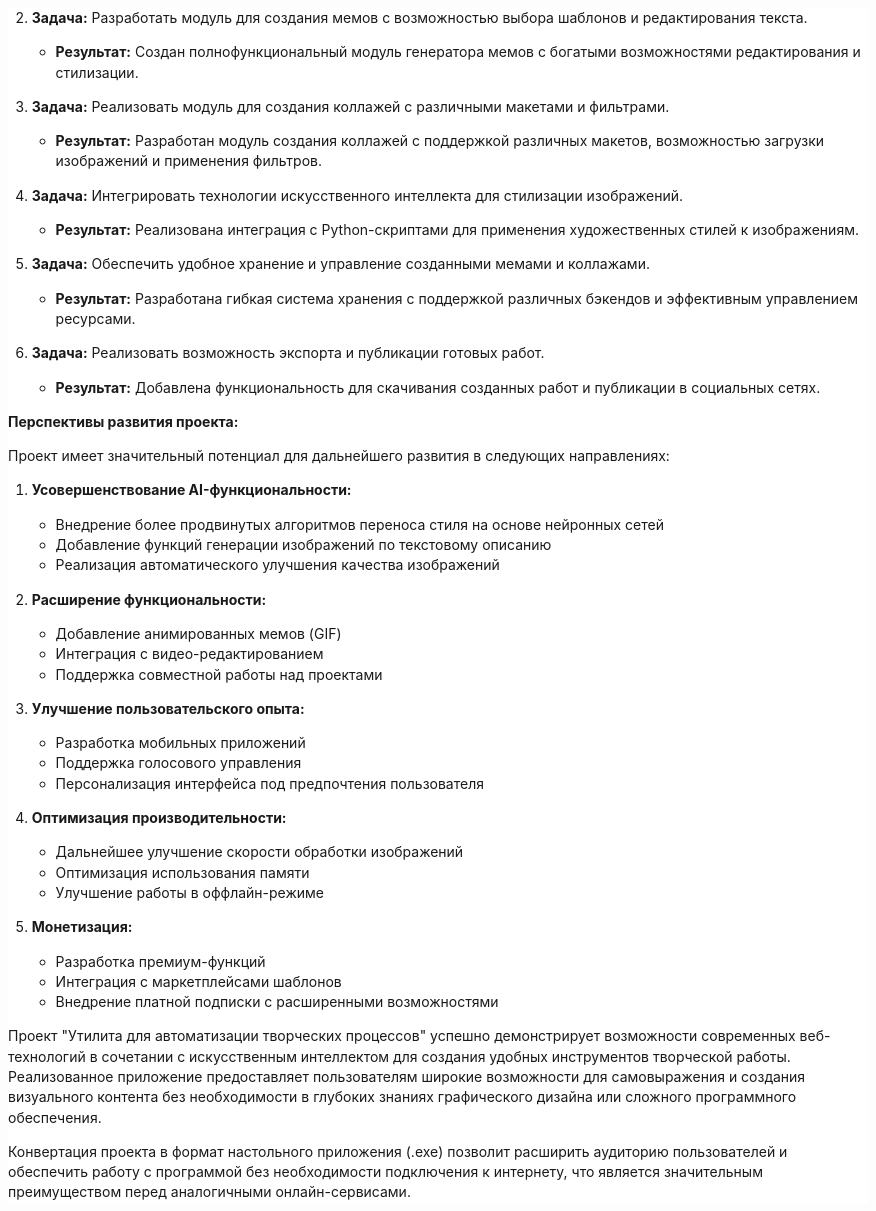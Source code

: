 2. **Задача:** Разработать модуль для создания мемов с возможностью выбора шаблонов и редактирования текста.
   - **Результат:** Создан полнофункциональный модуль генератора мемов с богатыми возможностями редактирования и стилизации.

3. **Задача:** Реализовать модуль для создания коллажей с различными макетами и фильтрами.
   - **Результат:** Разработан модуль создания коллажей с поддержкой различных макетов, возможностью загрузки изображений и применения фильтров.

4. **Задача:** Интегрировать технологии искусственного интеллекта для стилизации изображений.
   - **Результат:** Реализована интеграция с Python-скриптами для применения художественных стилей к изображениям.

5. **Задача:** Обеспечить удобное хранение и управление созданными мемами и коллажами.
   - **Результат:** Разработана гибкая система хранения с поддержкой различных бэкендов и эффективным управлением ресурсами.

6. **Задача:** Реализовать возможность экспорта и публикации готовых работ.
   - **Результат:** Добавлена функциональность для скачивания созданных работ и публикации в социальных сетях.

**Перспективы развития проекта:**

Проект имеет значительный потенциал для дальнейшего развития в следующих направлениях:

1. **Усовершенствование AI-функциональности:**
   - Внедрение более продвинутых алгоритмов переноса стиля на основе нейронных сетей
   - Добавление функций генерации изображений по текстовому описанию
   - Реализация автоматического улучшения качества изображений

2. **Расширение функциональности:**
   - Добавление анимированных мемов (GIF)
   - Интеграция с видео-редактированием
   - Поддержка совместной работы над проектами

3. **Улучшение пользовательского опыта:**
   - Разработка мобильных приложений
   - Поддержка голосового управления
   - Персонализация интерфейса под предпочтения пользователя

4. **Оптимизация производительности:**
   - Дальнейшее улучшение скорости обработки изображений
   - Оптимизация использования памяти
   - Улучшение работы в оффлайн-режиме

5. **Монетизация:**
   - Разработка премиум-функций
   - Интеграция с маркетплейсами шаблонов
   - Внедрение платной подписки с расширенными возможностями

Проект "Утилита для автоматизации творческих процессов" успешно демонстрирует возможности современных веб-технологий в сочетании с искусственным интеллектом для создания удобных инструментов творческой работы. Реализованное приложение предоставляет пользователям широкие возможности для самовыражения и создания визуального контента без необходимости в глубоких знаниях графического дизайна или сложного программного обеспечения.

Конвертация проекта в формат настольного приложения (.exe) позволит расширить аудиторию пользователей и обеспечить работу с программой без необходимости подключения к интернету, что является значительным преимуществом перед аналогичными онлайн-сервисами.
